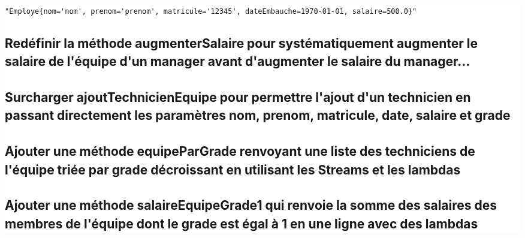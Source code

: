 ```"Employe{nom='nom', prenom='prenom', matricule='12345', dateEmbauche=1970-01-01, salaire=500.0}"```
## Redéfinir la méthode augmenterSalaire pour systématiquement augmenter le salaire de l'équipe d'un manager avant d'augmenter le salaire du manager...

## Surcharger ajoutTechnicienEquipe pour permettre l'ajout d'un technicien en passant directement les paramètres nom, prenom, matricule, date, salaire et grade

## Ajouter une méthode equipeParGrade renvoyant une liste des techniciens de l'équipe triée par grade décroissant en utilisant les Streams et les lambdas

## Ajouter une méthode salaireEquipeGrade1 qui renvoie la somme des salaires des membres de l'équipe dont le grade est égal à 1 en une ligne avec des lambdas
